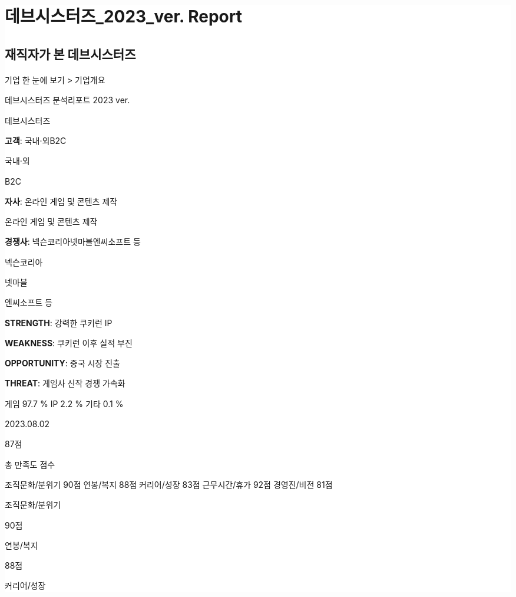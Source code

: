# 데브시스터즈_2023_ver. Report

## 재직자가 본 데브시스터즈

기업 한 눈에 보기 > 기업개요

데브시스터즈 분석리포트 2023 ver.

데브시스터즈

**고객**: 국내·외B2C

국내·외

B2C

**자사**: 온라인 게임 및 콘텐츠 제작

온라인 게임 및 콘텐츠 제작

**경쟁사**: 넥슨코리아넷마블엔씨소프트 등

넥슨코리아

넷마블

엔씨소프트 등

**STRENGTH**: 강력한 쿠키런 IP

**WEAKNESS**: 쿠키런 이후 실적 부진

**OPPORTUNITY**: 중국 시장 진출

**THREAT**: 게임사 신작 경쟁 가속화

게임 97.7 %
IP 2.2 %
기타 0.1 %

2023.08.02

87점

총 만족도 점수

조직문화/분위기 90점
연봉/복지 88점
커리어/성장 83점
근무시간/휴가 92점
경영진/비전 81점

조직문화/분위기

90점

연봉/복지

88점

커리어/성장
